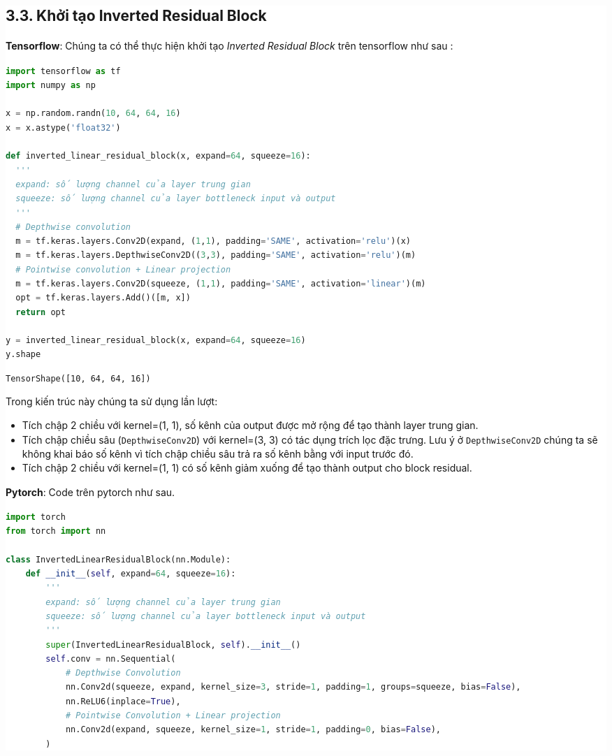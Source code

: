 ## 3.3. Khởi tạo Inverted Residual Block

**Tensorflow**: Chúng ta có thể thực hiện khởi tạo _Inverted Residual Block_ trên tensorflow như sau :


```python
import tensorflow as tf
import numpy as np

x = np.random.randn(10, 64, 64, 16)
x = x.astype('float32')

def inverted_linear_residual_block(x, expand=64, squeeze=16):
  '''
  expand: số lượng channel của layer trung gian
  squeeze: số lượng channel của layer bottleneck input và output
  '''
  # Depthwise convolution
  m = tf.keras.layers.Conv2D(expand, (1,1), padding='SAME', activation='relu')(x)
  m = tf.keras.layers.DepthwiseConv2D((3,3), padding='SAME', activation='relu')(m)
  # Pointwise convolution + Linear projection
  m = tf.keras.layers.Conv2D(squeeze, (1,1), padding='SAME', activation='linear')(m)
  opt = tf.keras.layers.Add()([m, x])
  return opt

y = inverted_linear_residual_block(x, expand=64, squeeze=16)
y.shape
```




    TensorShape([10, 64, 64, 16])



Trong kiến trúc này chúng ta sử dụng lần lượt:

* Tích chập 2 chiều với kernel=(1, 1), số kênh của output được mở rộng để tạo thành layer trung gian.
* Tích chập chiều sâu (`DepthwiseConv2D`) với kernel=(3, 3) có tác dụng trích lọc đặc trưng. Lưu ý ở `DepthwiseConv2D` chúng ta sẽ không khai báo số kênh vì tích chập chiều sâu trả ra số kênh bằng với input trước đó.
* Tích chập 2 chiều với kernel=(1, 1) có số kênh giảm xuống để tạo thành output cho block residual.


**Pytorch**: Code trên pytorch như sau.


```python
import torch
from torch import nn

class InvertedLinearResidualBlock(nn.Module):
    def __init__(self, expand=64, squeeze=16):
        '''
        expand: số lượng channel của layer trung gian
        squeeze: số lượng channel của layer bottleneck input và output
        '''
        super(InvertedLinearResidualBlock, self).__init__()
        self.conv = nn.Sequential(
            # Depthwise Convolution
            nn.Conv2d(squeeze, expand, kernel_size=3, stride=1, padding=1, groups=squeeze, bias=False),
            nn.ReLU6(inplace=True),
            # Pointwise Convolution + Linear projection
            nn.Conv2d(expand, squeeze, kernel_size=1, stride=1, padding=0, bias=False),
        )

```